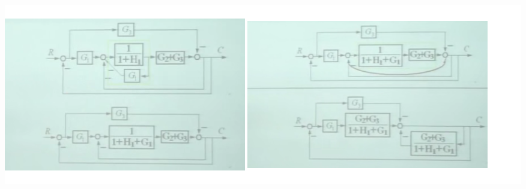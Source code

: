 <img src="Pics/transferfunc/transferfunc019.png" width = "400" height = "300" alt="图片名称" align=center />

<img src="Pics/transferfunc/transferfunc020.png" width = "400" height = "300" alt="图片名称" align=center />
